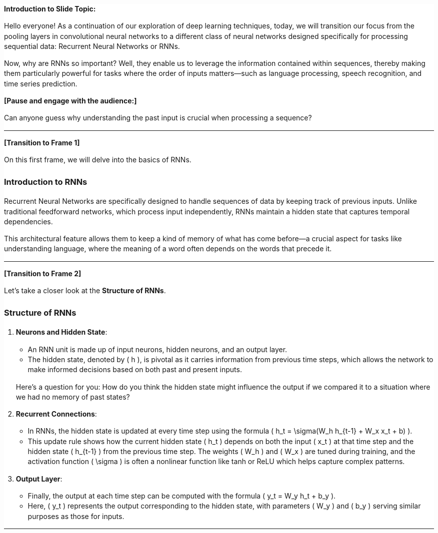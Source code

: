 **Introduction to Slide Topic:**

Hello everyone! As a continuation of our exploration of deep learning techniques, today, we will transition our focus from the pooling layers in convolutional neural networks to a different class of neural networks designed specifically for processing sequential data: Recurrent Neural Networks or RNNs.

Now, why are RNNs so important? Well, they enable us to leverage the information contained within sequences, thereby making them particularly powerful for tasks where the order of inputs matters—such as language processing, speech recognition, and time series prediction.

**[Pause and engage with the audience:]**

Can anyone guess why understanding the past input is crucial when processing a sequence? 

---

**[Transition to Frame 1]**

On this first frame, we will delve into the basics of RNNs.

### Introduction to RNNs

Recurrent Neural Networks are specifically designed to handle sequences of data by keeping track of previous inputs. Unlike traditional feedforward networks, which process input independently, RNNs maintain a hidden state that captures temporal dependencies. 

This architectural feature allows them to keep a kind of memory of what has come before—a crucial aspect for tasks like understanding language, where the meaning of a word often depends on the words that precede it.

---

**[Transition to Frame 2]**

Let’s take a closer look at the **Structure of RNNs**.

### Structure of RNNs

1. **Neurons and Hidden State**:
   - An RNN unit is made up of input neurons, hidden neurons, and an output layer. 
   - The hidden state, denoted by \( h \), is pivotal as it carries information from previous time steps, which allows the network to make informed decisions based on both past and present inputs. 

   Here’s a question for you: How do you think the hidden state might influence the output if we compared it to a situation where we had no memory of past states?

2. **Recurrent Connections**:
   - In RNNs, the hidden state is updated at every time step using the formula \( h_t = \sigma(W_h h_{t-1} + W_x x_t + b) \). 
   - This update rule shows how the current hidden state \( h_t \) depends on both the input \( x_t \) at that time step and the hidden state \( h_{t-1} \) from the previous time step. The weights \( W_h \) and \( W_x \) are tuned during training, and the activation function \( \sigma \) is often a nonlinear function like tanh or ReLU which helps capture complex patterns.

3. **Output Layer**:
   - Finally, the output at each time step can be computed with the formula \( y_t = W_y h_t + b_y \). 
   - Here, \( y_t \) represents the output corresponding to the hidden state, with parameters \( W_y \) and \( b_y \) serving similar purposes as those for inputs. 

---